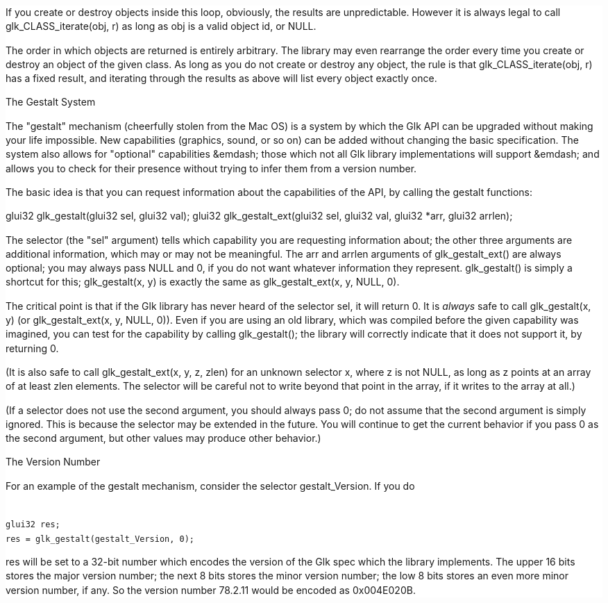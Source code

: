 If you create or destroy objects inside this loop, obviously, the results are unpredictable. However it is always legal to call glk_CLASS_iterate(obj, r) as long as obj is a valid object id, or NULL.

The order in which objects are returned is entirely arbitrary. The library may even rearrange the order every time you create or destroy an object of the given class. As long as you do not create or destroy any object, the rule is that glk_CLASS_iterate(obj, r) has a fixed result, and iterating through the results as above will list every object exactly once.

<h level=2 label=gestalt>The Gestalt System</h>

The "gestalt" mechanism (cheerfully stolen from the Mac OS) is a system by which the Glk API can be upgraded without making your life impossible. New capabilities (graphics, sound, or so on) can be added without changing the basic specification. The system also allows for "optional" capabilities &emdash; those which not all Glk library implementations will support &emdash; and allows you to check for their presence without trying to infer them from a version number.

The basic idea is that you can request information about the capabilities of the API, by calling the gestalt functions:

<deffun>
glui32 glk_gestalt(glui32 sel, glui32 val);
glui32 glk_gestalt_ext(glui32 sel, glui32 val, glui32 *arr, glui32 arrlen);
</deffun>

The selector (the "sel" argument) tells which capability you are requesting information about; the other three arguments are additional information, which may or may not be meaningful. The arr and arrlen arguments of glk_gestalt_ext() are always optional; you may always pass NULL and 0, if you do not want whatever information they represent. glk_gestalt() is simply a shortcut for this; glk_gestalt(x, y) is exactly the same as glk_gestalt_ext(x, y, NULL, 0).

The critical point is that if the Glk library has never heard of the selector sel, it will return 0. It is <em>always</em> safe to call glk_gestalt(x, y) (or glk_gestalt_ext(x, y, NULL, 0)). Even if you are using an old library, which was compiled before the given capability was imagined, you can test for the capability by calling glk_gestalt(); the library will correctly indicate that it does not support it, by returning 0.

(It is also safe to call glk_gestalt_ext(x, y, z, zlen) for an unknown selector x, where z is not NULL, as long as z points at an array of at least zlen elements. The selector will be careful not to write beyond that point in the array, if it writes to the array at all.)

(If a selector does not use the second argument, you should always pass 0; do not assume that the second argument is simply ignored. This is because the selector may be extended in the future. You will continue to get the current behavior if you pass 0 as the second argument, but other values may produce other behavior.)

<h level=2 label=version>The Version Number</h>

For an example of the gestalt mechanism, consider the selector gestalt_Version. If you do

<code>
glui32 res;
res = glk_gestalt(gestalt_Version, 0);
</code>

res will be set to a 32-bit number which encodes the version of the Glk spec which the library implements. The upper 16 bits stores the major version number; the next 8 bits stores the minor version number; the low 8 bits stores an even more minor version number, if any. <comment>So the version number 78.2.11 would be encoded as 0x004E020B.</comment>
